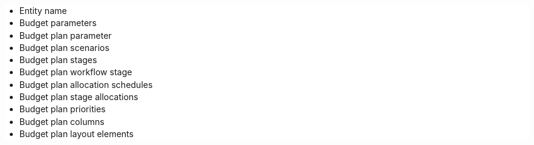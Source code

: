 -   Entity name
-   Budget parameters
-   Budget plan parameter
-   Budget plan scenarios
-   Budget plan stages
-   Budget plan workflow stage
-   Budget plan allocation schedules
-   Budget plan stage allocations
-   Budget plan priorities
-   Budget plan columns
-   Budget plan layout elements





